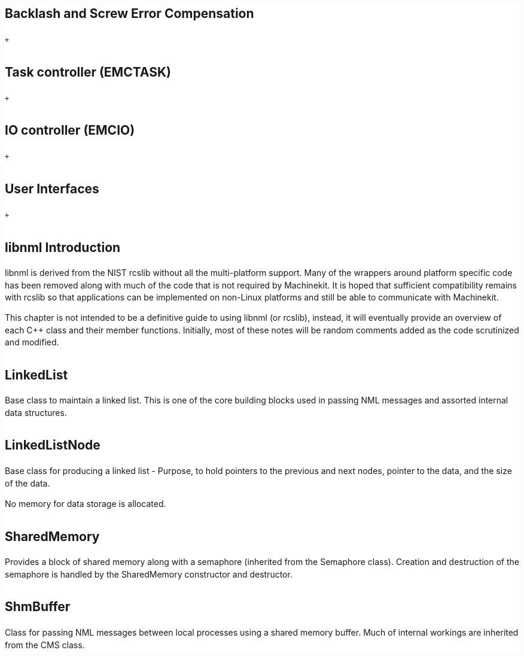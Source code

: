 Backlash and Screw Error Compensation
-------------------------------------

    +

Task controller (EMCTASK)
-------------------------

    +

IO controller (EMCIO)
---------------------

    +

User Interfaces
---------------

    +

libnml Introduction
-------------------

libnml is derived from the NIST rcslib without all the multi-platform support. Many of the wrappers around platform specific code has been removed along with much of the code that is not required by Machinekit. It is hoped that sufficient compatibility remains with rcslib so that applications can be implemented on non-Linux platforms and still be able to communicate with Machinekit.

This chapter is not intended to be a definitive guide to using libnml (or rcslib), instead, it will eventually provide an overview of each C++ class and their member functions. Initially, most of these notes will be random comments added as the code scrutinized and modified.

LinkedList
----------

Base class to maintain a linked list. This is one of the core building blocks used in passing NML messages and assorted internal data structures.

LinkedListNode
--------------

Base class for producing a linked list - Purpose, to hold pointers to the previous and next nodes, pointer to the data, and the size of the data.

No memory for data storage is allocated.

SharedMemory
------------

Provides a block of shared memory along with a semaphore (inherited from the Semaphore class). Creation and destruction of the semaphore is handled by the SharedMemory constructor and destructor.

ShmBuffer
---------

Class for passing NML messages between local processes using a shared memory buffer. Much of internal workings are inherited from the CMS class.
